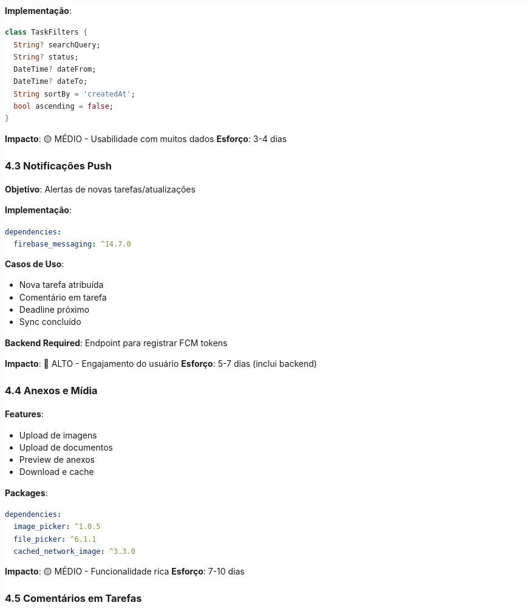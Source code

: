 **Implementação**:
```dart
class TaskFilters {
  String? searchQuery;
  String? status;
  DateTime? dateFrom;
  DateTime? dateTo;
  String sortBy = 'createdAt';
  bool ascending = false;
}
```

**Impacto**: 🟡 MÉDIO - Usabilidade com muitos dados
**Esforço**: 3-4 dias

### 4.3 Notificações Push

**Objetivo**: Alertas de novas tarefas/atualizações

**Implementação**:
```yaml
dependencies:
  firebase_messaging: ^14.7.0
```

**Casos de Uso**:
- Nova tarefa atribuída
- Comentário em tarefa
- Deadline próximo
- Sync concluído

**Backend Required**: Endpoint para registrar FCM tokens

**Impacto**: 🔴 ALTO - Engajamento do usuário
**Esforço**: 5-7 dias (inclui backend)

### 4.4 Anexos e Mídia

**Features**:
- Upload de imagens
- Upload de documentos
- Preview de anexos
- Download e cache

**Packages**:
```yaml
dependencies:
  image_picker: ^1.0.5
  file_picker: ^6.1.1
  cached_network_image: ^3.3.0
```

**Impacto**: 🟡 MÉDIO - Funcionalidade rica
**Esforço**: 7-10 dias

### 4.5 Comentários em Tarefas
